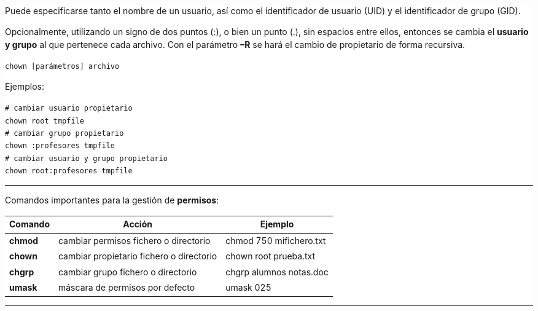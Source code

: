 Puede especificarse tanto el nombre de un usuario, así como el identificador de usuario (UID) y el identificador de grupo (GID).

Opcionalmente, utilizando un signo de dos puntos (:), o bien un punto (.), sin espacios entre ellos, entonces se cambia el **usuario y grupo** al que pertenece cada archivo. Con el parámetro **–R** se hará el cambio de propietario de forma recursiva.

    chown [parámetros] archivo

Ejemplos:

    # cambiar usuario propietario
    chown root tmpfile
    # cambiar grupo propietario
    chown :profesores tmpfile
    # cambiar usuario y grupo propietario
    chown root:profesores tmpfile


---


Comandos importantes para la gestión de **permisos**:

| **Comando** | **Acción**                               | **Ejemplo**             |
|-------------|------------------------------------------|-------------------------|
| **chmod**   | cambiar permisos fichero o directorio    | chmod 750 mifichero.txt |
| **chown**   | cambiar propietario fichero o directorio | chown root prueba.txt   |
| **chgrp**   | cambiar grupo fichero o directorio       | chgrp alumnos notas.doc |
| **umask**   | máscara de permisos por defecto          | umask 025               |

---

